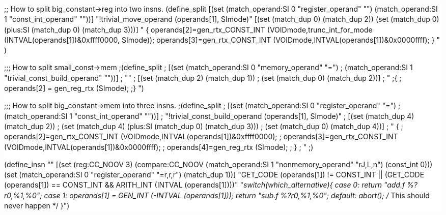 ;; How to split big_constant->reg into two insns.
(define_split
  [(set (match_operand:SI 0 "register_operand" "")
	(match_operand:SI 1 "const_int_operand" ""))]
  "!trivial_move_operand (operands[1], SImode)"
  [(set (match_dup 0) (match_dup 2))
   (set (match_dup 0) (plus:SI (match_dup 0) (match_dup 3)))]
  " {
	operands[2]=gen_rtx_CONST_INT (VOIDmode,trunc_int_for_mode (INTVAL(operands[1])&0xffff0000, SImode));
	operands[3]=gen_rtx_CONST_INT (VOIDmode,INTVAL(operands[1])&0x0000ffff);
    }
  "
)

;;; How to split small_const->mem
;(define_split
;  [(set (match_operand:SI 0 "memory_operand" "=")
;	(match_operand:SI 1 "trivial_const_build_operand" ""))]
;  ""
;  [(set (match_dup 2) (match_dup 1))
;  (set (match_dup 0) (match_dup 2))]
;  "
;{
;  operands[2] = gen_reg_rtx (SImode);
;} ")

;;; How to split big_constant->mem into three insns.
;(define_split
;  [(set (match_operand:SI 0 "register_operand" "=")
;	(match_operand:SI 1 "const_int_operand" ""))]
;  "!trivial_const_build_operand (operands[1], SImode)"
;  [(set (match_dup 4) (match_dup 2))
;   (set (match_dup 4) (plus:SI (match_dup 0) (match_dup 3)))
;   (set (match_dup 0) (match_dup 4))]
;  " {
;	operands[2]=gen_rtx_CONST_INT (VOIDmode,INTVAL(operands[1])&0xffff0000);
;	operands[3]=gen_rtx_CONST_INT (VOIDmode,INTVAL(operands[1])&0x0000ffff);
;	operands[4]=gen_reg_rtx (SImode);
;    }
;  "
;)

(define_insn ""
  [(set (reg:CC_NOOV 3) (compare:CC_NOOV
		    (match_operand:SI 1 "nonmemory_operand" "rJ,L,n")
		    (const_int 0)))
   (set (match_operand:SI 0 "register_operand" "=r,r,r") (match_dup 1))]
  "GET_CODE (operands[1]) != CONST_INT
	  || (GET_CODE (operands[1]) == CONST_INT
	  && ARITH_INT (INTVAL (operands[1])))"
  "*switch(which_alternative){
    case 0:
      return \"add.f %?r0,%1,%0\";
    case 1:
      operands[1] = GEN_INT (-INTVAL (operands[1]));
      return \"sub.f %?r0,%1,%0\";
    default:
      abort(); /* This should never happen */
    }")
